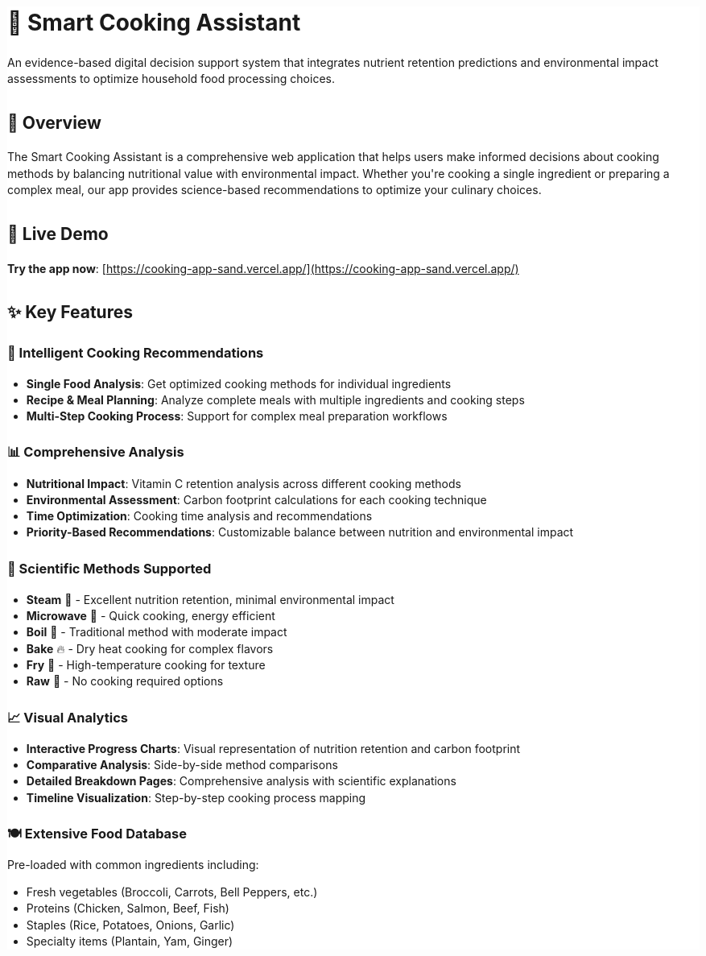 # 🍳 Smart Cooking Assistant

An evidence-based digital decision support system that integrates nutrient retention predictions and environmental impact assessments to optimize household food processing choices.

## 🌟 Overview

The Smart Cooking Assistant is a comprehensive web application that helps users make informed decisions about cooking methods by balancing nutritional value with environmental impact. Whether you're cooking a single ingredient or preparing a complex meal, our app provides science-based recommendations to optimize your culinary choices.

## 🚀 Live Demo

**Try the app now**: [https://cooking-app-sand.vercel.app/](https://cooking-app-sand.vercel.app/)

## ✨ Key Features

### 🎯 Intelligent Cooking Recommendations
- **Single Food Analysis**: Get optimized cooking methods for individual ingredients
- **Recipe & Meal Planning**: Analyze complete meals with multiple ingredients and cooking steps
- **Multi-Step Cooking Process**: Support for complex meal preparation workflows

### 📊 Comprehensive Analysis
- **Nutritional Impact**: Vitamin C retention analysis across different cooking methods
- **Environmental Assessment**: Carbon footprint calculations for each cooking technique
- **Time Optimization**: Cooking time analysis and recommendations
- **Priority-Based Recommendations**: Customizable balance between nutrition and environmental impact

### 🔬 Scientific Methods Supported
- **Steam** 💨 - Excellent nutrition retention, minimal environmental impact
- **Microwave** 📱 - Quick cooking, energy efficient
- **Boil** 🫧 - Traditional method with moderate impact
- **Bake** 🔥 - Dry heat cooking for complex flavors
- **Fry** 🍳 - High-temperature cooking for texture
- **Raw** 🥗 - No cooking required options

### 📈 Visual Analytics
- **Interactive Progress Charts**: Visual representation of nutrition retention and carbon footprint
- **Comparative Analysis**: Side-by-side method comparisons
- **Detailed Breakdown Pages**: Comprehensive analysis with scientific explanations
- **Timeline Visualization**: Step-by-step cooking process mapping

### 🍽️ Extensive Food Database
Pre-loaded with common ingredients including:
- Fresh vegetables (Broccoli, Carrots, Bell Peppers, etc.)
- Proteins (Chicken, Salmon, Beef, Fish)
- Staples (Rice, Potatoes, Onions, Garlic)
- Specialty items (Plantain, Yam, Ginger)
